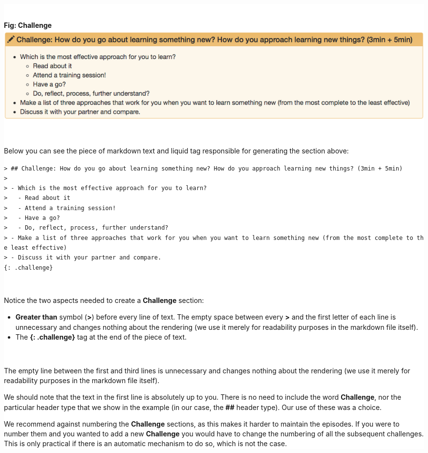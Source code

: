 <br/>

**Fig: Challenge**
![](editing_figs/Challenge.png)

<br/>

Below you can see the piece of markdown text and liquid tag responsible for generating the section above:

~~~
> ## Challenge: How do you go about learning something new? How do you approach learning new things? (3min + 5min)
>
> - Which is the most effective approach for you to learn?
>   - Read about it
>   - Attend a training session!
>   - Have a go?
>   - Do, reflect, process, further understand?
> - Make a list of three approaches that work for you when you want to learn something new (from the most complete to the least effective)
> - Discuss it with your partner and compare.
{: .challenge}
~~~

<br/>

Notice the two aspects needed to create a **Challenge** section:

- **Greater than** symbol (**>**) before every line of text. The empty space between every **>** and the first letter of each line is unnecessary and changes nothing about the rendering (we use it merely for readability purposes in the markdown file itself). 
- The **{: .challenge}** tag at the end of the piece of text.

<br/>

The empty line between the first and third lines is unnecessary and changes nothing about the rendering (we use it merely for readability purposes in the markdown file itself).

We should note that the text in the first line is absolutely up to you. There is no need to include the word **Challenge**, nor the particular header type that we show in the example (in our case, the **##** header type). Our use of these was a choice.

We recommend against numbering the **Challenge** sections, as this makes it harder to maintain the episodes. If you were to number them and you wanted to add a new **Challenge** you would have to change the numbering of all the subsequent challenges. This is only practical if there is an automatic mechanism to do so, which is not the case.
